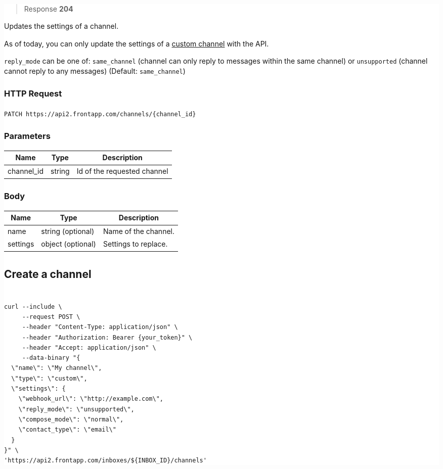 ```shell
```

```node

```

> Response **204**

Updates the settings of a channel.

<aside class="notice">
As of today, you can only update the settings of a <a href="#custom-channels">custom channel</a> with the API.
</aside>

`reply_mode` can be one of: `same_channel` (channel can only reply to messages within the same channel) or `unsupported` (channel cannot reply to any messages) (Default: `same_channel`)

### HTTP Request

`PATCH https://api2.frontapp.com/channels/{channel_id}`
### Parameters


Name | Type | Description
-----|------|------------
channel_id | string | Id of the requested channel

### Body


Name | Type | Description
-----|------|------------
name | string (optional) | Name of the channel. 
settings | object (optional) | Settings to replace. 

## Create a channel
```shell

curl --include \
     --request POST \
     --header "Content-Type: application/json" \
     --header "Authorization: Bearer {your_token}" \
     --header "Accept: application/json" \
     --data-binary "{
  \"name\": \"My channel\",
  \"type\": \"custom\",
  \"settings\": {
    \"webhook_url\": \"http://example.com\",
    \"reply_mode\": \"unsupported\",
    \"compose_mode\": \"normal\",
    \"contact_type\": \"email\"
  }
}" \
'https://api2.frontapp.com/inboxes/${INBOX_ID}/channels'
```
